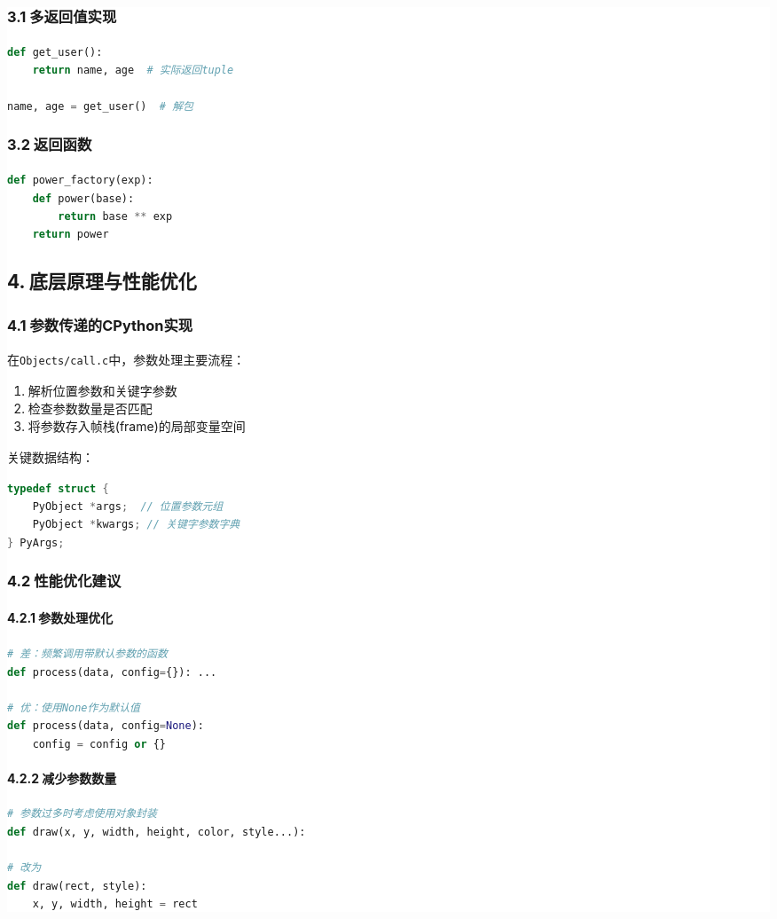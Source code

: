 ### 3.1 多返回值实现
```python
def get_user():
    return name, age  # 实际返回tuple

name, age = get_user()  # 解包
```

### 3.2 返回函数
```python
def power_factory(exp):
    def power(base):
        return base ** exp
    return power
```

## 4. 底层原理与性能优化

### 4.1 参数传递的CPython实现
在`Objects/call.c`中，参数处理主要流程：
1. 解析位置参数和关键字参数
2. 检查参数数量是否匹配
3. 将参数存入帧栈(frame)的局部变量空间

关键数据结构：
```c
typedef struct {
    PyObject *args;  // 位置参数元组
    PyObject *kwargs; // 关键字参数字典
} PyArgs;
```

### 4.2 性能优化建议

#### 4.2.1 参数处理优化
```python
# 差：频繁调用带默认参数的函数
def process(data, config={}): ...

# 优：使用None作为默认值
def process(data, config=None):
    config = config or {}
```

#### 4.2.2 减少参数数量
```python
# 参数过多时考虑使用对象封装
def draw(x, y, width, height, color, style...):

# 改为
def draw(rect, style):
    x, y, width, height = rect
```
